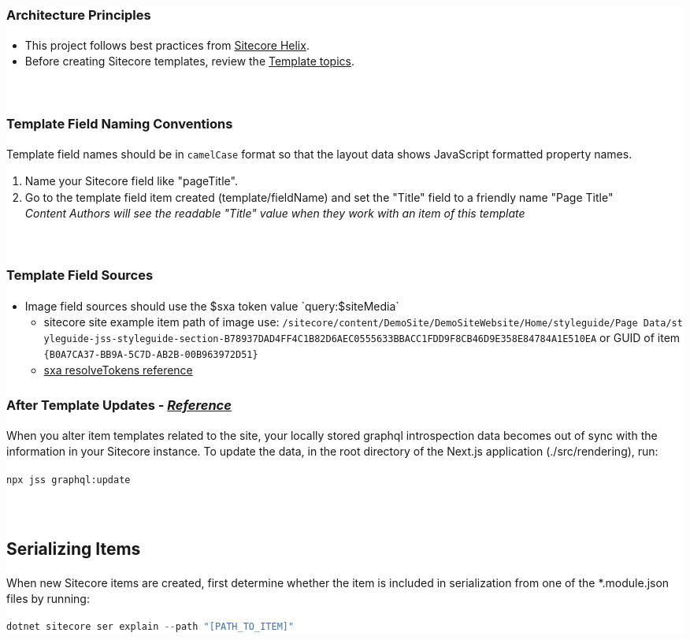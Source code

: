 ### Architecture Principles

- This project follows best practices from [Sitecore Helix](https://helix.sitecore.com/introduction/index.html).
- Before creating Sitecore templates, review the [Template topics](https://helix.sitecore.com/principles/templates/index.html).

<br>

### Template Field Naming Conventions

Template field names should be in `camelCase` format so that the layout data shows JavaScript formatted property names.

1. Name your Sitecore field like "pageTitle".
1. Go to the template field item created (template/fieldName) and set the "Title" field to a friendly name "Page Title"
   <br>
   _Content Authors will see the readable "Title" value when they work with an item of this template_

<br>

### Template Field Sources

- Image field sources should use the $sxa token value `query:$siteMedia`
  - sitecore site example item path of image use: `/sitecore/content/DemoSite/DemoSiteWebsite/Home/styleguide/Page Data/styleguide-jss-styleguide-section-B78937DAD4FF4C1B82D6AEC0555633BBACC1FDD9F8CB46D9E358E84784A1E510EA` or GUID of item `{B0A7CA37-BB9A-5C7D-AB2B-00B963972D51}`
  - [sxa resolveTokens reference](https://doc.sitecore.com/xp/en/developers/sxa/103/sitecore-experience-accelerator/the-sxa-pipelines.html)

### After Template Updates - **_[Reference](https://doc.sitecore.com/xp/en/developers/hd/210/sitecore-headless-development/introspecting-the-graphql-schema-in-jss-next-js-apps.html)_**

When you alter item templates related to the site, your locally stored graphql introspection data becomes out of sync with the information in your Sitecore instance. To update the data, in the root directory of the Next.js application (./src/rendering), run:

```
npx jss graphql:update
```

<br>

## Serializing Items

When new Sitecore items are created, first determine whether the item is included in serialization from one of the \*.module.json files by running:

```ps1
dotnet sitecore ser explain --path "[PATH_TO_ITEM]"
```
